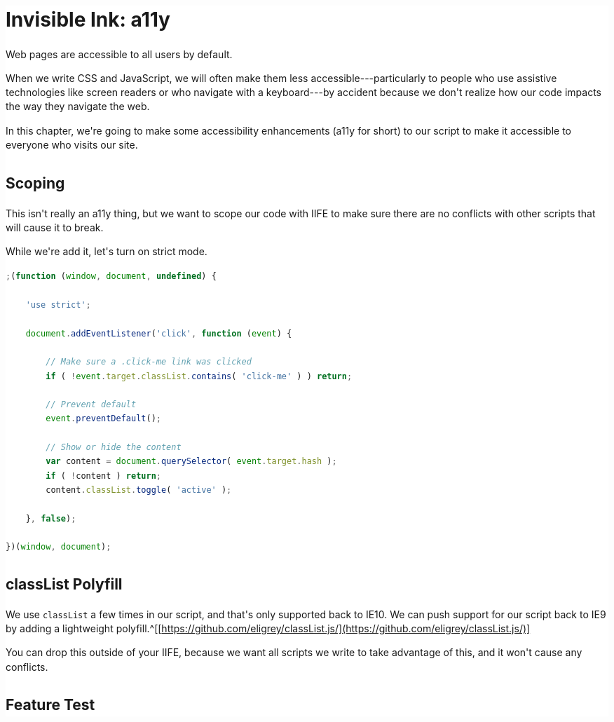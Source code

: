 
# Invisible Ink: a11y

Web pages are accessible to all users by default.

When we write CSS and JavaScript, we will often make them less accessible---particularly to people who use assistive technologies like screen readers or who navigate with a keyboard---by accident because we don't realize how our code impacts the way they navigate the web.

In this chapter, we're going to make some accessibility enhancements (a11y for short) to our script to make it accessible to everyone who visits our site.

## Scoping

This isn't really an a11y thing, but we want to scope our code with IIFE to make sure there are no conflicts with other scripts that will cause it to break.

While we're add it, let's turn on strict mode.

```javascript
;(function (window, document, undefined) {

	'use strict';

	document.addEventListener('click', function (event) {

		// Make sure a .click-me link was clicked
		if ( !event.target.classList.contains( 'click-me' ) ) return;

		// Prevent default
		event.preventDefault();

		// Show or hide the content
		var content = document.querySelector( event.target.hash );
		if ( !content ) return;
		content.classList.toggle( 'active' );

	}, false);

})(window, document);
```

## classList Polyfill

We use `classList` a few times in our script, and that's only supported back to IE10. We can push support for our script back to IE9 by adding a lightweight polyfill.^[[https://github.com/eligrey/classList.js/](https://github.com/eligrey/classList.js/)]

You can drop this outside of your IIFE, because we want all scripts we write to take advantage of this, and it won't cause any conflicts.

## Feature Test
